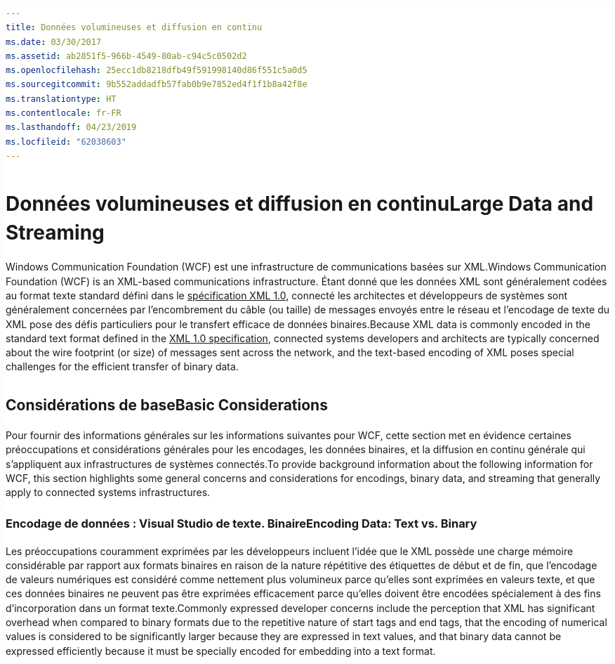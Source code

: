 ```yaml
---
title: Données volumineuses et diffusion en continu
ms.date: 03/30/2017
ms.assetid: ab2851f5-966b-4549-80ab-c94c5c0502d2
ms.openlocfilehash: 25ecc1db8218dfb49f591998140d86f551c5a0d5
ms.sourcegitcommit: 9b552addadfb57fab0b9e7852ed4f1f1b8a42f8e
ms.translationtype: HT
ms.contentlocale: fr-FR
ms.lasthandoff: 04/23/2019
ms.locfileid: "62038603"
---
```

# <a name="large-data-and-streaming"></a><span data-ttu-id="4a37e-102">Données volumineuses et diffusion en continu</span><span class="sxs-lookup"><span data-stu-id="4a37e-102">Large Data and Streaming</span></span>
<span data-ttu-id="4a37e-103">Windows Communication Foundation (WCF) est une infrastructure de communications basées sur XML.</span><span class="sxs-lookup"><span data-stu-id="4a37e-103">Windows Communication Foundation (WCF) is an XML-based communications infrastructure.</span></span> <span data-ttu-id="4a37e-104">Étant donné que les données XML sont généralement codées au format texte standard défini dans le [spécification XML 1.0](https://go.microsoft.com/fwlink/?LinkId=94838), connecté les architectes et développeurs de systèmes sont généralement concernées par l’encombrement du câble (ou taille) de messages envoyés entre le réseau et l’encodage de texte du XML pose des défis particuliers pour le transfert efficace de données binaires.</span><span class="sxs-lookup"><span data-stu-id="4a37e-104">Because XML data is commonly encoded in the standard text format defined in the [XML 1.0 specification](https://go.microsoft.com/fwlink/?LinkId=94838), connected systems developers and architects are typically concerned about the wire footprint (or size) of messages sent across the network, and the text-based encoding of XML poses special challenges for the efficient transfer of binary data.</span></span>  
  
## <a name="basic-considerations"></a><span data-ttu-id="4a37e-105">Considérations de base</span><span class="sxs-lookup"><span data-stu-id="4a37e-105">Basic Considerations</span></span>  
 <span data-ttu-id="4a37e-106">Pour fournir des informations générales sur les informations suivantes pour WCF, cette section met en évidence certaines préoccupations et considérations générales pour les encodages, les données binaires, et la diffusion en continu générale qui s’appliquent aux infrastructures de systèmes connectés.</span><span class="sxs-lookup"><span data-stu-id="4a37e-106">To provide background information about the following information for WCF, this section highlights some general concerns and considerations for encodings, binary data, and streaming that generally apply to connected systems infrastructures.</span></span>  
  
### <a name="encoding-data-text-vs-binary"></a><span data-ttu-id="4a37e-107">Encodage de données : Visual Studio de texte. Binaire</span><span class="sxs-lookup"><span data-stu-id="4a37e-107">Encoding Data: Text vs. Binary</span></span>  
 <span data-ttu-id="4a37e-108">Les préoccupations couramment exprimées par les développeurs incluent l’idée que le XML possède une charge mémoire considérable par rapport aux formats binaires en raison de la nature répétitive des étiquettes de début et de fin, que l’encodage de valeurs numériques est considéré comme nettement plus volumineux parce qu’elles sont exprimées en valeurs texte, et que ces données binaires ne peuvent pas être exprimées efficacement parce qu’elles doivent être encodées spécialement à des fins d’incorporation dans un format texte.</span><span class="sxs-lookup"><span data-stu-id="4a37e-108">Commonly expressed developer concerns include the perception that XML has significant overhead when compared to binary formats due to the repetitive nature of start tags and end tags, that the encoding of numerical values is considered to be significantly larger because they are expressed in text values, and that binary data cannot be expressed efficiently because it must be specially encoded for embedding into a text format.</span></span>  
  